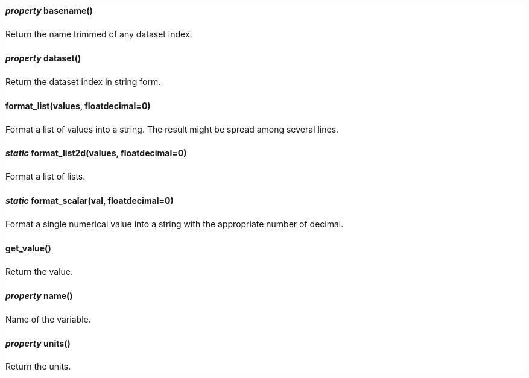 

#### _property_ basename()
Return the name trimmed of any dataset index.


#### _property_ dataset()
Return the dataset index in string form.


#### format_list(values, floatdecimal=0)
Format a list of values into a string.
The result might be spread among several lines.


#### _static_ format_list2d(values, floatdecimal=0)
Format a list of lists.


#### _static_ format_scalar(val, floatdecimal=0)
Format a single numerical value into a string
with the appropriate number of decimal.


#### get_value()
Return the value.


#### _property_ name()
Name of the variable.


#### _property_ units()
Return the units.